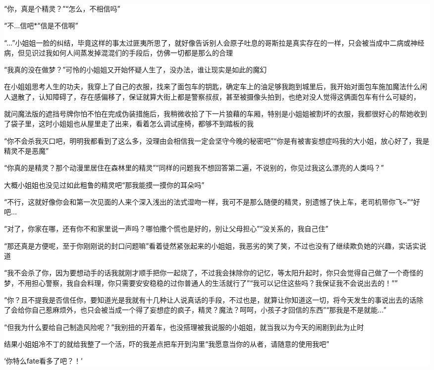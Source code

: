 “你，真是个精灵？”“怎么，不相信吗”

“不…信吧*“信是不信啊”

“…”小姐姐一脸的纠结，毕竟这样的事太过匪夷所思了，就好像告诉别人会原子吐息的哥斯拉是真实存在的一样，只会被当成中二病或神经病，但见识过我如何人间蒸发掉混混们的手段后，仿佛一切都是那么的合理

“我真的没在做梦？”可怜的小姐姐又开始怀疑人生了，没办法，谁让现实是如此的魔幻

在小姐姐思考人生的功夫，我穿上了自己的衣服，找来了面包车的钥匙，确定车上的油足够我跑到城里后，我开始对面包车施加魔法什么闲人退散了，认知障碍了，存在感偏移了，保证就算大街上都是警察叔叔，甚至被摄像头拍到，也绝对没人觉得这俩面包车有什么可疑的，

就问魔法版的遮挡号牌你怕不怕在完成伪装措施后，我稍微收拾了下一片狼藉的车厢，特别是小姐姐被割坏的衣服，我都很好心的帮她收到了袋子里，这时小姐姐也从屋里走了出来，看着怎么调试座椅，都够不到踏板的我

“你不会杀我灭口吧，明明我都看到了这么多，没理由会相信我一定会坚守今晚的秘密吧”“你是有被害妄想症吗我的大小姐，放心好了，我是精灵不是恶魔”

“你真的是精灵？那个动漫里居住在森林里的精灵”“同样的问题我不想回答第二遍，不说别的，你见过我这么漂亮的人类吗？”

大概小姐姐也没见过如此粗鲁的精灵吧“那我能摸一摸你的耳朵吗”

“不行，这就好像你会和第一次见面的人来个深入浅出的法式湿吻一样，我可不是那么随便的精灵，别遗憾了快上车，老司机带你飞~”“好吧…

“对了，你家在哪，还有你不和家里说一声吗？哪怕撒个慌也是好的，别让父母担心”“没关系的，我自己住”

“那还真是方便呢，至于你刚刚说的封口问题嘛”看着徒然紧张起来的小姐姐，我恶劣的笑了笑，不过也没有了继续欺负她的兴趣，实话实说道

“我不会杀了你，因为要想动手的话我就刚才顺手把你一起烧了，不过我会抹除你的记忆，等太阳升起时，你只会觉得自己做了一个奇怪的梦，不用担心警察，我自会料理，你只需要安安稳稳的过你普通人的生活就行了”“我可以记住这些吗？我保证我不会说出去的！””

“你？且不提我是否信任你，要知道光是我就有十几种让人说真话的手段，不过也是，就算让你知道这一切，将今天发生的事说出去的话除了会给你自己惹麻烦外，也只会被当成一个得了妄想症的疯子，精灵？魔法？呵呵，小孩子才回信的东西”“那我是不是就能…”

“但我为什么要给自己制造风险呢？”我别扭的开着车，也没搭理被我说服的小姐姐，就当我以为今天的闹剧到此为止时

结果小姐姐冷不丁的就给我整了一个活，吓的我差点把车开到沟里“我愿意当你的从者，请随意的使用我吧”

‘你特么fate看多了吧？！’